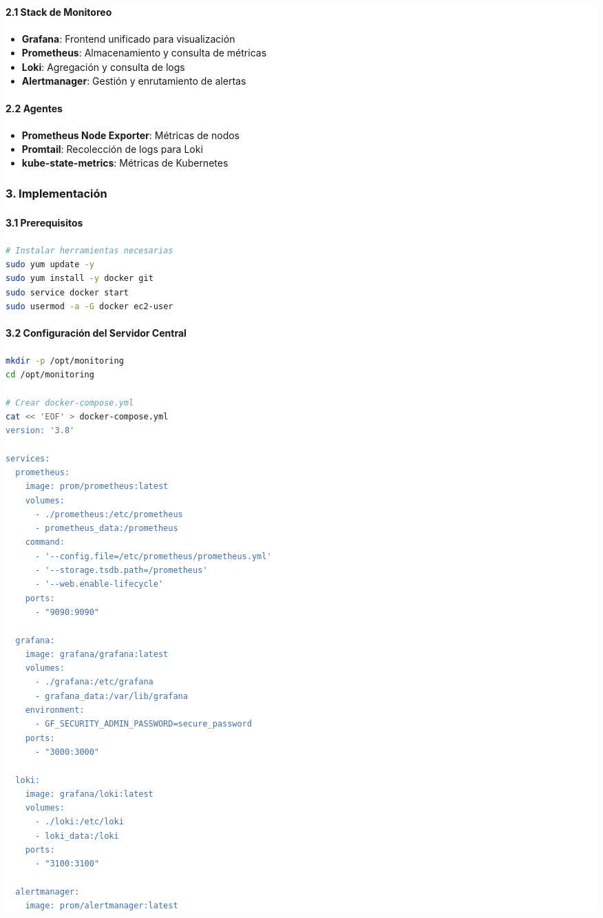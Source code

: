 #### 2.1 Stack de Monitoreo
- **Grafana**: Frontend unificado para visualización
- **Prometheus**: Almacenamiento y consulta de métricas
- **Loki**: Agregación y consulta de logs
- **Alertmanager**: Gestión y enrutamiento de alertas

#### 2.2 Agentes
- **Prometheus Node Exporter**: Métricas de nodos
- **Promtail**: Recolección de logs para Loki
- **kube-state-metrics**: Métricas de Kubernetes

### 3. Implementación

#### 3.1 Prerequisitos
```bash
# Instalar herramientas necesarias
sudo yum update -y
sudo yum install -y docker git
sudo service docker start
sudo usermod -a -G docker ec2-user
```

#### 3.2 Configuración del Servidor Central
```bash
mkdir -p /opt/monitoring
cd /opt/monitoring

# Crear docker-compose.yml
cat << 'EOF' > docker-compose.yml
version: '3.8'

services:
  prometheus:
    image: prom/prometheus:latest
    volumes:
      - ./prometheus:/etc/prometheus
      - prometheus_data:/prometheus
    command:
      - '--config.file=/etc/prometheus/prometheus.yml'
      - '--storage.tsdb.path=/prometheus'
      - '--web.enable-lifecycle'
    ports:
      - "9090:9090"

  grafana:
    image: grafana/grafana:latest
    volumes:
      - ./grafana:/etc/grafana
      - grafana_data:/var/lib/grafana
    environment:
      - GF_SECURITY_ADMIN_PASSWORD=secure_password
    ports:
      - "3000:3000"

  loki:
    image: grafana/loki:latest
    volumes:
      - ./loki:/etc/loki
      - loki_data:/loki
    ports:
      - "3100:3100"

  alertmanager:
    image: prom/alertmanager:latest
```